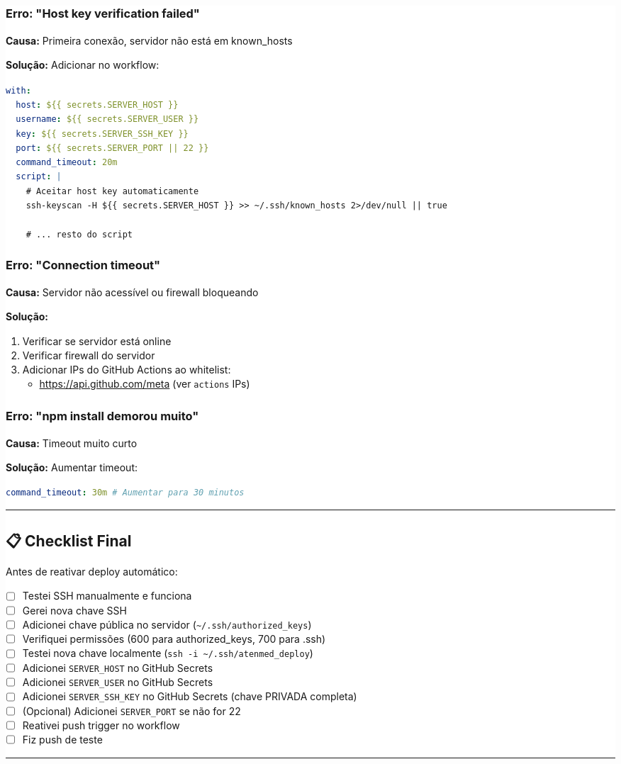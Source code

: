 ### **Erro: "Host key verification failed"**

**Causa:** Primeira conexão, servidor não está em known_hosts

**Solução:** Adicionar no workflow:

```yaml
with:
  host: ${{ secrets.SERVER_HOST }}
  username: ${{ secrets.SERVER_USER }}
  key: ${{ secrets.SERVER_SSH_KEY }}
  port: ${{ secrets.SERVER_PORT || 22 }}
  command_timeout: 20m
  script: |
    # Aceitar host key automaticamente
    ssh-keyscan -H ${{ secrets.SERVER_HOST }} >> ~/.ssh/known_hosts 2>/dev/null || true

    # ... resto do script
```

### **Erro: "Connection timeout"**

**Causa:** Servidor não acessível ou firewall bloqueando

**Solução:**

1. Verificar se servidor está online
2. Verificar firewall do servidor
3. Adicionar IPs do GitHub Actions ao whitelist:
   - https://api.github.com/meta (ver `actions` IPs)

### **Erro: "npm install demorou muito"**

**Causa:** Timeout muito curto

**Solução:** Aumentar timeout:

```yaml
command_timeout: 30m # Aumentar para 30 minutos
```

---

## 📋 Checklist Final

Antes de reativar deploy automático:

- [ ] Testei SSH manualmente e funciona
- [ ] Gerei nova chave SSH
- [ ] Adicionei chave pública no servidor (`~/.ssh/authorized_keys`)
- [ ] Verifiquei permissões (600 para authorized_keys, 700 para .ssh)
- [ ] Testei nova chave localmente (`ssh -i ~/.ssh/atenmed_deploy`)
- [ ] Adicionei `SERVER_HOST` no GitHub Secrets
- [ ] Adicionei `SERVER_USER` no GitHub Secrets
- [ ] Adicionei `SERVER_SSH_KEY` no GitHub Secrets (chave PRIVADA completa)
- [ ] (Opcional) Adicionei `SERVER_PORT` se não for 22
- [ ] Reativei push trigger no workflow
- [ ] Fiz push de teste

---